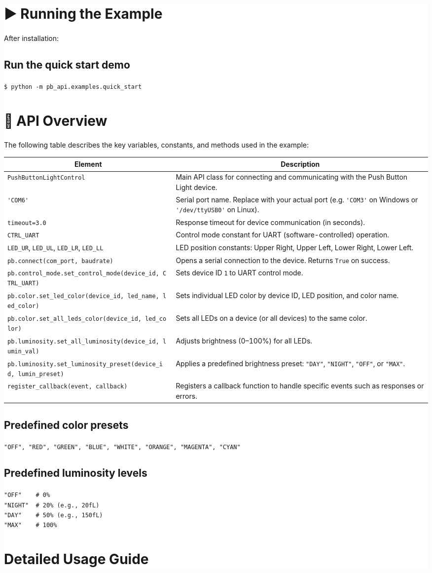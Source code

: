 # ▶️ Running the Example

After installation:

## Run the quick start demo

    $ python -m pb_api.examples.quick_start

# 📘 API Overview

The following table describes the key variables, constants, and methods used in the example:

| **Element**                                                    | **Description**                                                                                          |
| -------------------------------------------------------------- | -------------------------------------------------------------------------------------------------------- |
| `PushButtonLightControl`                                       | Main API class for connecting and communicating with the Push Button Light device.                       |
| `'COM6'`                                                       | Serial port name. Replace with your actual port (e.g. `'COM3'` on Windows or `'/dev/ttyUSB0'` on Linux). |
| `timeout=3.0`                                                  | Response timeout for device communication (in seconds).                                                  |
| `CTRL_UART`                                                    | Control mode constant for UART (software-controlled) operation.                                          |
| `LED_UR`, `LED_UL`, `LED_LR`, `LED_LL`                         | LED position constants: Upper Right, Upper Left, Lower Right, Lower Left.                                |
| `pb.connect(com_port, baudrate)`                               | Opens a serial connection to the device. Returns `True` on success.                                      |
| `pb.control_mode.set_control_mode(device_id, CTRL_UART)`       | Sets device ID `1` to UART control mode.                                                                 |
| `pb.color.set_led_color(device_id, led_name, led_color)`       | Sets individual LED color by device ID, LED position, and color name.                                    |
| `pb.color.set_all_leds_color(device_id, led_color)`            | Sets all LEDs on a device (or all devices) to the same color.                                            |
| `pb.luminosity.set_all_luminosity(device_id, lumin_val)`       | Adjusts brightness (0–100%) for all LEDs.                                                                |
| `pb.luminosity.set_luminosity_preset(device_id, lumin_preset)` | Applies a predefined brightness preset: `"DAY"`, `"NIGHT"`, `"OFF"`, or `"MAX"`.                         |
| `register_callback(event, callback)`                           | Registers a callback function to handle specific events such as responses or errors.                     |


## Predefined color presets

    "OFF", "RED", "GREEN", "BLUE", "WHITE", "ORANGE", "MAGENTA", "CYAN"

## Predefined luminosity levels

    "OFF"    # 0%
    "NIGHT"  # 20% (e.g., 20fL)
    "DAY"    # 50% (e.g., 150fL) 
    "MAX"    # 100%

# Detailed Usage Guide
